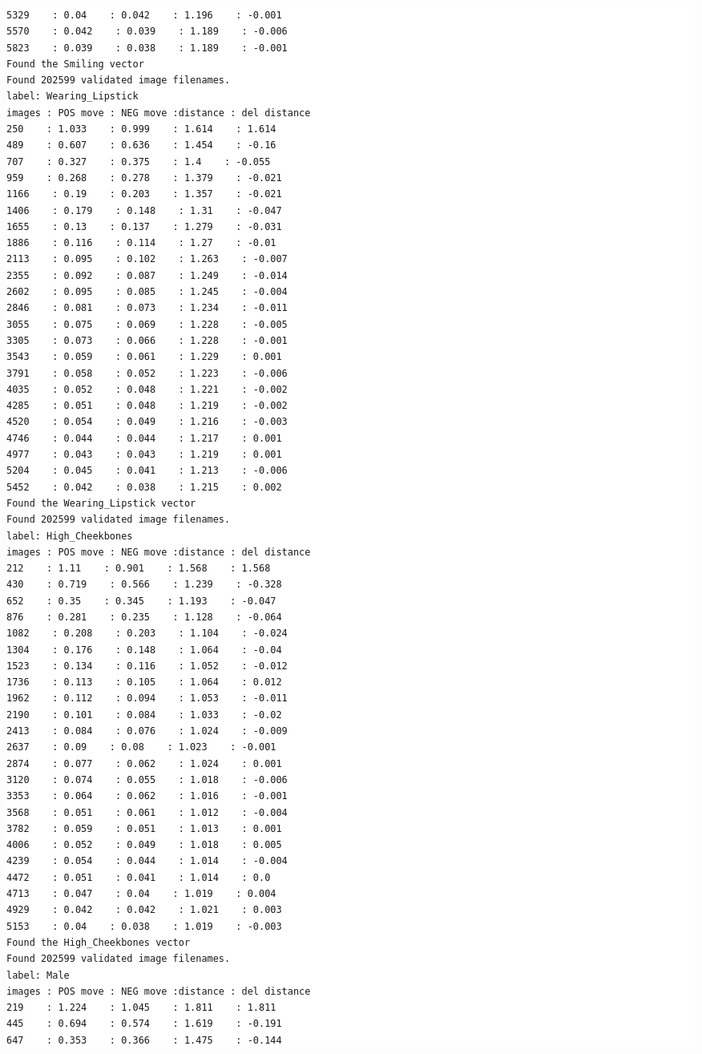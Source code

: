     5329    : 0.04    : 0.042    : 1.196    : -0.001
    5570    : 0.042    : 0.039    : 1.189    : -0.006
    5823    : 0.039    : 0.038    : 1.189    : -0.001
    Found the Smiling vector
    Found 202599 validated image filenames.
    label: Wearing_Lipstick
    images : POS move : NEG move :distance : del distance
    250    : 1.033    : 0.999    : 1.614    : 1.614
    489    : 0.607    : 0.636    : 1.454    : -0.16
    707    : 0.327    : 0.375    : 1.4    : -0.055
    959    : 0.268    : 0.278    : 1.379    : -0.021
    1166    : 0.19    : 0.203    : 1.357    : -0.021
    1406    : 0.179    : 0.148    : 1.31    : -0.047
    1655    : 0.13    : 0.137    : 1.279    : -0.031
    1886    : 0.116    : 0.114    : 1.27    : -0.01
    2113    : 0.095    : 0.102    : 1.263    : -0.007
    2355    : 0.092    : 0.087    : 1.249    : -0.014
    2602    : 0.095    : 0.085    : 1.245    : -0.004
    2846    : 0.081    : 0.073    : 1.234    : -0.011
    3055    : 0.075    : 0.069    : 1.228    : -0.005
    3305    : 0.073    : 0.066    : 1.228    : -0.001
    3543    : 0.059    : 0.061    : 1.229    : 0.001
    3791    : 0.058    : 0.052    : 1.223    : -0.006
    4035    : 0.052    : 0.048    : 1.221    : -0.002
    4285    : 0.051    : 0.048    : 1.219    : -0.002
    4520    : 0.054    : 0.049    : 1.216    : -0.003
    4746    : 0.044    : 0.044    : 1.217    : 0.001
    4977    : 0.043    : 0.043    : 1.219    : 0.001
    5204    : 0.045    : 0.041    : 1.213    : -0.006
    5452    : 0.042    : 0.038    : 1.215    : 0.002
    Found the Wearing_Lipstick vector
    Found 202599 validated image filenames.
    label: High_Cheekbones
    images : POS move : NEG move :distance : del distance
    212    : 1.11    : 0.901    : 1.568    : 1.568
    430    : 0.719    : 0.566    : 1.239    : -0.328
    652    : 0.35    : 0.345    : 1.193    : -0.047
    876    : 0.281    : 0.235    : 1.128    : -0.064
    1082    : 0.208    : 0.203    : 1.104    : -0.024
    1304    : 0.176    : 0.148    : 1.064    : -0.04
    1523    : 0.134    : 0.116    : 1.052    : -0.012
    1736    : 0.113    : 0.105    : 1.064    : 0.012
    1962    : 0.112    : 0.094    : 1.053    : -0.011
    2190    : 0.101    : 0.084    : 1.033    : -0.02
    2413    : 0.084    : 0.076    : 1.024    : -0.009
    2637    : 0.09    : 0.08    : 1.023    : -0.001
    2874    : 0.077    : 0.062    : 1.024    : 0.001
    3120    : 0.074    : 0.055    : 1.018    : -0.006
    3353    : 0.064    : 0.062    : 1.016    : -0.001
    3568    : 0.051    : 0.061    : 1.012    : -0.004
    3782    : 0.059    : 0.051    : 1.013    : 0.001
    4006    : 0.052    : 0.049    : 1.018    : 0.005
    4239    : 0.054    : 0.044    : 1.014    : -0.004
    4472    : 0.051    : 0.041    : 1.014    : 0.0
    4713    : 0.047    : 0.04    : 1.019    : 0.004
    4929    : 0.042    : 0.042    : 1.021    : 0.003
    5153    : 0.04    : 0.038    : 1.019    : -0.003
    Found the High_Cheekbones vector
    Found 202599 validated image filenames.
    label: Male
    images : POS move : NEG move :distance : del distance
    219    : 1.224    : 1.045    : 1.811    : 1.811
    445    : 0.694    : 0.574    : 1.619    : -0.191
    647    : 0.353    : 0.366    : 1.475    : -0.144